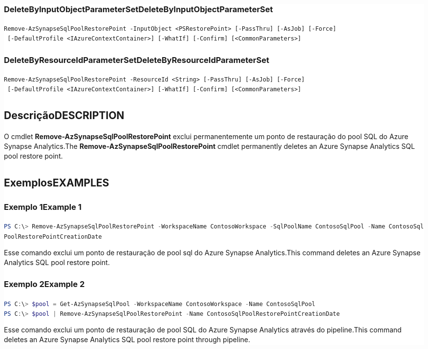 ### <span data-ttu-id="7f735-107">DeleteByInputObjectParameterSet</span><span class="sxs-lookup"><span data-stu-id="7f735-107">DeleteByInputObjectParameterSet</span></span>
```
Remove-AzSynapseSqlPoolRestorePoint -InputObject <PSRestorePoint> [-PassThru] [-AsJob] [-Force]
 [-DefaultProfile <IAzureContextContainer>] [-WhatIf] [-Confirm] [<CommonParameters>]
```

### <span data-ttu-id="7f735-108">DeleteByResourceIdParameterSet</span><span class="sxs-lookup"><span data-stu-id="7f735-108">DeleteByResourceIdParameterSet</span></span>
```
Remove-AzSynapseSqlPoolRestorePoint -ResourceId <String> [-PassThru] [-AsJob] [-Force]
 [-DefaultProfile <IAzureContextContainer>] [-WhatIf] [-Confirm] [<CommonParameters>]
```

## <span data-ttu-id="7f735-109">Descrição</span><span class="sxs-lookup"><span data-stu-id="7f735-109">DESCRIPTION</span></span>
<span data-ttu-id="7f735-110">O cmdlet **Remove-AzSynapseSqlPoolRestorePoint** exclui permanentemente um ponto de restauração do pool SQL do Azure Synapse Analytics.</span><span class="sxs-lookup"><span data-stu-id="7f735-110">The **Remove-AzSynapseSqlPoolRestorePoint** cmdlet permanently deletes an Azure Synapse Analytics SQL pool restore point.</span></span>

## <span data-ttu-id="7f735-111">Exemplos</span><span class="sxs-lookup"><span data-stu-id="7f735-111">EXAMPLES</span></span>

### <span data-ttu-id="7f735-112">Exemplo 1</span><span class="sxs-lookup"><span data-stu-id="7f735-112">Example 1</span></span>
```powershell
PS C:\> Remove-AzSynapseSqlPoolRestorePoint -WorkspaceName ContosoWorkspace -SqlPoolName ContosoSqlPool -Name ContosoSqlPoolRestorePointCreationDate
```

<span data-ttu-id="7f735-113">Esse comando exclui um ponto de restauração de pool sql do Azure Synapse Analytics.</span><span class="sxs-lookup"><span data-stu-id="7f735-113">This command deletes an Azure Synapse Analytics SQL pool restore point.</span></span>

### <span data-ttu-id="7f735-114">Exemplo 2</span><span class="sxs-lookup"><span data-stu-id="7f735-114">Example 2</span></span>
```powershell
PS C:\> $pool = Get-AzSynapseSqlPool -WorkspaceName ContosoWorkspace -Name ContosoSqlPool
PS C:\> $pool | Remove-AzSynapseSqlPoolRestorePoint -Name ContosoSqlPoolRestorePointCreationDate
```

<span data-ttu-id="7f735-115">Esse comando exclui um ponto de restauração de pool SQL do Azure Synapse Analytics através do pipeline.</span><span class="sxs-lookup"><span data-stu-id="7f735-115">This command deletes an Azure Synapse Analytics SQL pool restore point through pipeline.</span></span>

